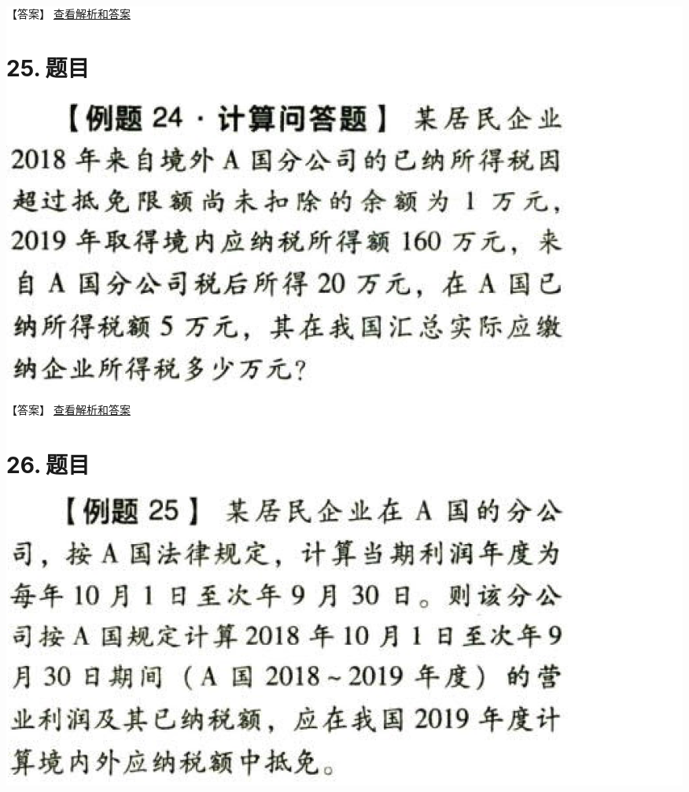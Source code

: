 【答案】
[查看解析和答案](media/188aa8f3985202a7cc6ed5d101f0f013.png.md)
# 25. 题目

![](media/120233950320b9d06de65d12fe0089fc.png)

【答案】
[查看解析和答案](media/139c317136573bbace29a205b302549a.png.md)
# 26. 题目

![](media/b4dd0cb95a223b21ece7a2cfe4f4bbbc.png)
